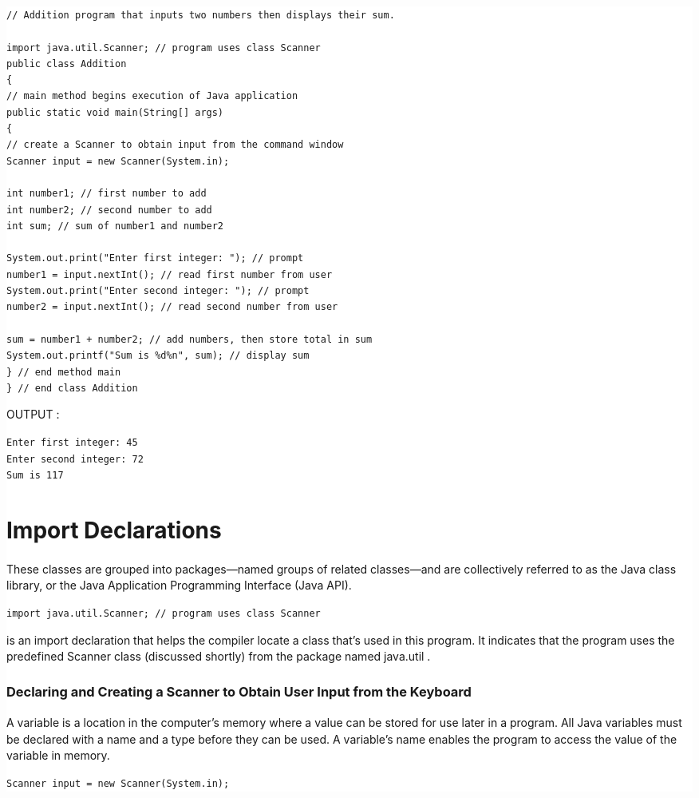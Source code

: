 ```
// Addition program that inputs two numbers then displays their sum.

import java.util.Scanner; // program uses class Scanner
public class Addition
{
// main method begins execution of Java application
public static void main(String[] args)
{
// create a Scanner to obtain input from the command window
Scanner input = new Scanner(System.in);

int number1; // first number to add
int number2; // second number to add
int sum; // sum of number1 and number2

System.out.print("Enter first integer: "); // prompt
number1 = input.nextInt(); // read first number from user
System.out.print("Enter second integer: "); // prompt
number2 = input.nextInt(); // read second number from user

sum = number1 + number2; // add numbers, then store total in sum
System.out.printf("Sum is %d%n", sum); // display sum
} // end method main
} // end class Addition
```

OUTPUT :
```
Enter first integer: 45
Enter second integer: 72
Sum is 117
```

# Import Declarations
These classes are grouped into packages—named groups of related classes—and are collectively referred to as the Java class library, or the Java Application Programming Interface (Java API).

    import java.util.Scanner; // program uses class Scanner
    
is an import declaration that helps the compiler locate a class that’s used in this program. It indicates that the program uses the predefined Scanner class (discussed shortly) from the package named java.util .

### Declaring and Creating a Scanner to Obtain User Input from the Keyboard
       
A variable is a location in the computer’s memory where a value can be stored for use later in a program. All Java variables must be declared with a name and a type before they can be used. A variable’s name enables the program to access the value of the variable in memory.      

    Scanner input = new Scanner(System.in);
    